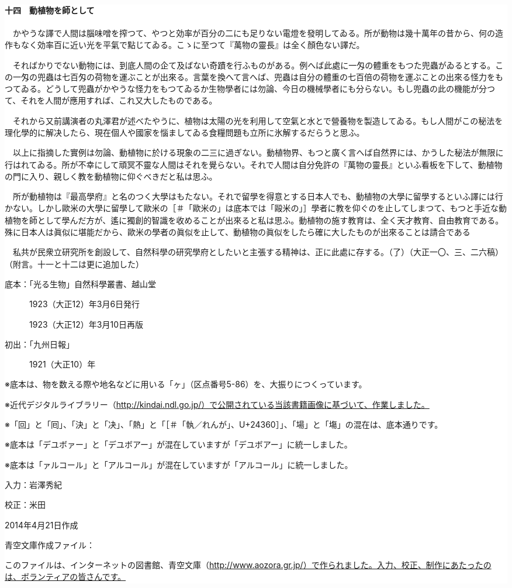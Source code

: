 

#### 十四　動植物を師として




　かやうな譯で人間は腦味噌を搾つて、やつと効率が百分の二にも足りない電燈を發明してゐる。所が動物は幾十萬年の昔から、何の造作もなく効率百に近い光を平氣で點じてゐる。こゝに至つて『萬物の靈長』は全く顏色ない譯だ。

　そればかりでない動物には、到底人間の企て及ばない奇蹟を行ふものがある。例へば此處に一匁の體重をもつた兜蟲がゐるとする。この一匁の兜蟲は七百匁の荷物を運ぶことが出來る。言葉を換へて言へば、兜蟲は自分の體重の七百倍の荷物を運ぶことの出來る怪力をもつてゐる。どうして兜蟲がかやうな怪力をもつてゐるか生物學者には勿論、今日の機械學者にも分らない。もし兜蟲の此の機能が分つて、それを人間が應用すれば、これ又大したものである。

　それから又前講演者の丸澤君が述べたやうに、植物は太陽の光を利用して空氣と水とで營養物を製造してゐる。もし人間がこの秘法を理化學的に解决したら、現在個人や國家を惱ましてゐる食糧問題も立所に氷解するだらうと思ふ。

　以上に指摘した實例は勿論、動植物に於ける現象の二三に過ぎない。動植物界、もつと廣く言へば自然界には、かうした秘法が無限に行はれてゐる。所が不幸にして頑冥不靈な人間はそれを覺らない。それで人間は自分免許の『萬物の靈長』といふ看板を下して、動植物の門に入り、親しく教を動植物に仰ぐべきだと私は思ふ。

　所が動植物は『最高學府』と名のつく大學はもたない。それで留學を得意とする日本人でも、動植物の大學に留學するといふ譯には行かない。しかし歐米の大學に留學して歐米の［＃「歐米の」は底本では「毆米の」］學者に教を仰ぐのを止してしまつて、もつと手近な動植物を師として學んだ方が、遙に獨創的智識を收めることが出來ると私は思ふ。動植物の施す教育は、全く天才教育、自由教育である。殊に日本人は眞似に堪能だから、歐米の學者の眞似を止して、動植物の眞似をしたら確に大したものが出來ることは請合である

　私共が民衆立研究所を創設して、自然科學の研究學府としたいと主張する精神は、正に此處に存する。（了）（大正一〇、三、二六稿）（附言。十一と十二は更に追加した）













底本：「光る生物」自然科學叢書、越山堂

　　　1923（大正12）年3月6日発行

　　　1923（大正12）年3月10日再版

初出：「九州日報」

　　　1921（大正10）年

※底本は、物を数える際や地名などに用いる「ヶ」（区点番号5-86）を、大振りにつくっています。

※近代デジタルライブラリー（http://kindai.ndl.go.jp/）で公開されている当該書籍画像に基づいて、作業しました。

※「回」と「囘」、「決」と「决」、「熱」と「［＃「執／れんが」、U+24360］」、「場」と「塲」の混在は、底本通りです。

※底本は「デユボァー」と「デユボアー」が混在していますが「デユボアー」に統一しました。

※底本は「ァルコール」と「アルコール」が混在していますが「アルコール」に統一しました。

入力：岩澤秀紀

校正：米田

2014年4月21日作成

青空文庫作成ファイル：

このファイルは、インターネットの図書館、青空文庫（http://www.aozora.gr.jp/）で作られました。入力、校正、制作にあたったのは、ボランティアの皆さんです。
